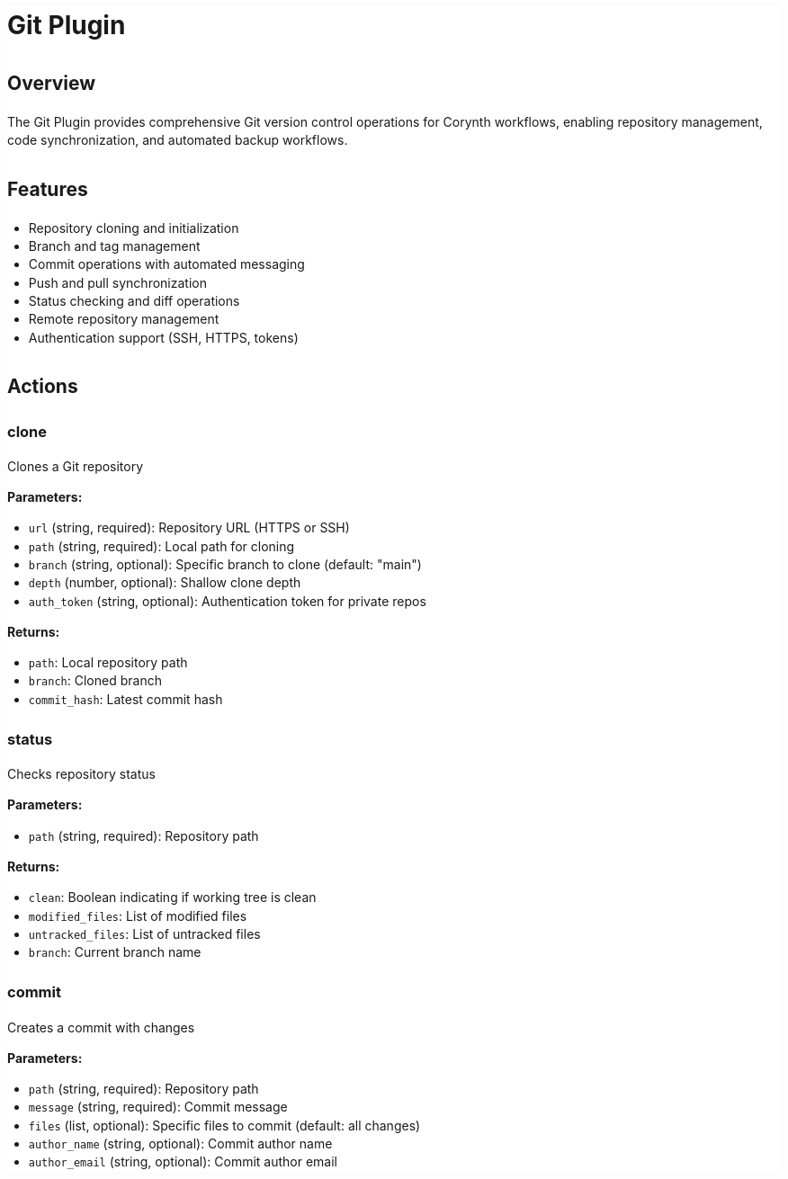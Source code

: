 # Git Plugin

## Overview

The Git Plugin provides comprehensive Git version control operations for Corynth workflows, enabling repository management, code synchronization, and automated backup workflows.

## Features

- Repository cloning and initialization
- Branch and tag management
- Commit operations with automated messaging
- Push and pull synchronization
- Status checking and diff operations
- Remote repository management
- Authentication support (SSH, HTTPS, tokens)

## Actions

### clone
Clones a Git repository

**Parameters:**
- `url` (string, required): Repository URL (HTTPS or SSH)
- `path` (string, required): Local path for cloning
- `branch` (string, optional): Specific branch to clone (default: "main")
- `depth` (number, optional): Shallow clone depth
- `auth_token` (string, optional): Authentication token for private repos

**Returns:**
- `path`: Local repository path
- `branch`: Cloned branch
- `commit_hash`: Latest commit hash

### status
Checks repository status

**Parameters:**
- `path` (string, required): Repository path

**Returns:**
- `clean`: Boolean indicating if working tree is clean
- `modified_files`: List of modified files
- `untracked_files`: List of untracked files
- `branch`: Current branch name

### commit
Creates a commit with changes

**Parameters:**
- `path` (string, required): Repository path
- `message` (string, required): Commit message
- `files` (list, optional): Specific files to commit (default: all changes)
- `author_name` (string, optional): Commit author name
- `author_email` (string, optional): Commit author email

